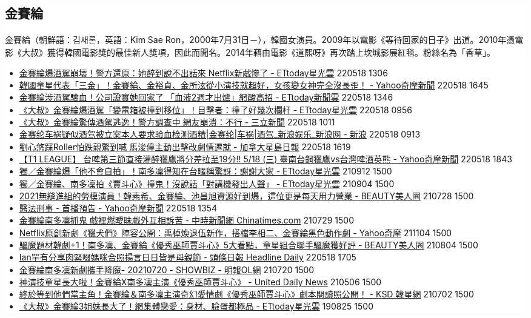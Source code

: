 ## 金賽綸

金賽綸（朝鮮語：김새론，英語：Kim Sae Ron，2000年7月31日－），韓國女演員。2009年以電影《等待回家的日子》出道。2010年憑電影《大叔》獲得韓國電影獎的最佳新人獎項，因此而聞名。2014年藉由電影《道熙呀》再次踏上坎城影展紅毯。粉絲名為「香草」。
- [金賽綸爆酒駕崩壞！警方還原：她醉到說不出話來 Netflix新戲慘了 - ETtoday星光雲](https://star.ettoday.net/news/2253668 "金賽綸爆酒駕崩壞！警方還原：她醉到說不出話來 Netflix新戲慘了 - ETtoday星光雲") 220518 1306
- [韓國童星代表「三金」！金賽綸、金裕貞、金所泫從小演技就超好，女孩變女神完全沒長歪！ - Yahoo奇摩新聞](https://tw.news.yahoo.com/4%E6%AD%B2%E5%B0%B1%E5%87%BA%E9%81%93-%E9%9F%93%E5%9C%8B%E7%AB%A5%E6%98%9F%E4%BB%A3%E8%A1%A8-%E4%B8%89%E9%87%91-%E6%BC%94%E6%8A%80%E8%B6%85%E5%A5%BD-%E8%B7%AF%E7%9C%8B%E8%91%97%E5%A5%B9%E5%80%91%E5%BE%9E%E5%A5%B3%E5%AD%A9%E8%AE%8A%E6%88%90%E5%A5%B3%E7%A5%9E-040246968.html "韓國童星代表「三金」！金賽綸、金裕貞、金所泫從小演技就超好，女孩變女神完全沒長歪！ - Yahoo奇摩新聞") 220518 1645
- [金賽綸涉酒駕驗血！公司證實她回家了 「血液2週才出爐」網酸高招 - ETtoday新聞雲](https://www.ettoday.net/news/20220518/2253725.htm "金賽綸涉酒駕驗血！公司證實她回家了 「血液2週才出爐」網酸高招 - ETtoday新聞雲") 220518 1346
- [《大叔》金賽綸爆酒駕「變電箱被撞到移位」！目擊者：撞了好幾次欄杆 - ETtoday星光雲](https://star.ettoday.net/news/2253453?redirect=1 "《大叔》金賽綸爆酒駕「變電箱被撞到移位」！目擊者：撞了好幾次欄杆 - ETtoday星光雲") 220518 0956
- [《大叔》金賽綸驚傳酒駕逃逸！警方調查中 網友崩潰：不行 - 三立新聞](https://star.setn.com/news/1117496 "《大叔》金賽綸驚傳酒駕逃逸！警方調查中 網友崩潰：不行 - 三立新聞") 220518 1011
- [金赛纶车祸疑似酒驾被立案本人要求验血检测酒精|金赛纶|车祸|酒驾_新浪娱乐_新浪网 - 新浪](https://ent.sina.com.cn/s/j/2022-05-18/doc-imcwipik0475423.shtml "金赛纶车祸疑似酒驾被立案本人要求验血检测酒精|金赛纶|车祸|酒驾_新浪娱乐_新浪网 - 新浪") 220518 0913
- [劉心悠踩Roller怕跌親驚到喊 馬浚偉主動出擊改劇情遷就 - 加拿大星島日報](https://www.singtao.ca/5780132/2022-05-18/news-%E5%8A%89%E5%BF%83%E6%82%A0%E8%B8%A9Roller%E6%80%95%E8%B7%8C%E8%A6%AA%E9%A9%9A%E5%88%B0%E5%96%8A++++%E9%A6%AC%E6%B5%9A%E5%81%89%E4%B8%BB%E5%8B%95%E5%87%BA%E6%93%8A%E6%94%B9%E5%8A%87%E6%83%85%E9%81%B7%E5%B0%B1/ "劉心悠踩Roller怕跌親驚到喊 馬浚偉主動出擊改劇情遷就 - 加拿大星島日報") 220518 1619
- [【T1 LEAGUE】 台啤第三節直接灌醉獵鷹將分差拉至19分!! 5/18 (三) 臺南台鋼獵鷹vs台灣啤酒英熊 - Yahoo奇摩新聞](https://tw.news.yahoo.com/t1-league-%E5%8F%B0%E5%95%A4%E7%AC%AC%E4%B8%89%E7%AF%80%E7%9B%B4%E6%8E%A5%E7%81%8C%E9%86%89%E7%8D%B5%E9%B7%B9-%E5%B0%87%E5%88%86%E5%B7%AE%E6%8B%89%E8%87%B319%E5%88%86-5-104312348.html "【T1 LEAGUE】 台啤第三節直接灌醉獵鷹將分差拉至19分!! 5/18 (三) 臺南台鋼獵鷹vs台灣啤酒英熊 - Yahoo奇摩新聞") 220518 1843
- [獨／金賽綸爆「他不會自拍」！南多凜得知在台暱稱驚訝：謝謝大家 - ETtoday星光雲](https://star.ettoday.net/news/2077974 "獨／金賽綸爆「他不會自拍」！南多凜得知在台暱稱驚訝：謝謝大家 - ETtoday星光雲") 210912 1500
- [獨／金賽綸、南多凜拍《賈斗心》撞鬼！沒說話「對講機發出人聲」 - ETtoday星光雲](https://star.ettoday.net/news/2072124 "獨／金賽綸、南多凜拍《賈斗心》撞鬼！沒說話「對講機發出人聲」 - ETtoday星光雲") 210904 1500
- [2021無縫進組的勞模演員！韓素希、金賽綸、池昌旭資源好到爆，這位更是每天用力營業 - BEAUTY美人圈](https://www.beauty321.com/post/42416 "2021無縫進組的勞模演員！韓素希、金賽綸、池昌旭資源好到爆，這位更是每天用力營業 - BEAUTY美人圈") 210728 1500
- [醫法刑事 - 首播預告 - Yahoo奇摩新聞](https://tw.news.yahoo.com/%E9%86%AB%E6%B3%95%E5%88%91%E4%BA%8B-%E9%A6%96%E6%92%AD%E9%A0%90%E5%91%8A-053549925.html "醫法刑事 - 首播預告 - Yahoo奇摩新聞") 220518 1354
- [金賽綸南多凜抓鬼 戲裡燃曖昧戲外互相訴苦 - 中時新聞網 Chinatimes.com](https://www.chinatimes.com/realtimenews/20210729005125-260404 "金賽綸南多凜抓鬼 戲裡燃曖昧戲外互相訴苦 - 中時新聞網 Chinatimes.com") 210729 1500
- [Netflix原創新劇《獵犬們》陣容公開：禹棹煥退伍新作，搭檔李相二、金賽綸黑色動作劇 - Yahoo奇摩](https://tw.yahoo.com/movies/netflix%E5%8E%9F%E5%89%B5%E6%96%B0%E5%8A%87%E3%80%8A%E7%8D%B5%E7%8A%AC%E5%80%91%E3%80%8B%E9%99%A3%E5%AE%B9%E5%85%AC%E9%96%8B%EF%BC%9A%E7%A6%B9%E6%A3%B9%E7%85%A5%E9%80%80%E4%BC%8D%E6%96%B0%E4%BD%9C%EF%BC%8C%E6%90%AD%E6%AA%94%E6%9D%8E%E7%9B%B8%E4%BA%8C%E3%80%81%E9%87%91%E8%B3%BD%E7%B6%B8%E9%BB%91%E8%89%B2%E5%8B%95%E4%BD%9C%E5%8A%87-060327917.html "Netflix原創新劇《獵犬們》陣容公開：禹棹煥退伍新作，搭檔李相二、金賽綸黑色動作劇 - Yahoo奇摩") 211104 1500
- [驅魔題材韓劇+1！南多凜、金賽綸《優秀巫師賈斗心》5大看點，童星組合聯手驅魔獲好評 - BEAUTY美人圈](https://www.beauty321.com/post/42575 "驅魔題材韓劇+1！南多凜、金賽綸《優秀巫師賈斗心》5大看點，童星組合聯手驅魔獲好評 - BEAUTY美人圈") 210804 1500
- [Ian罕有分享肉緊啜媽咪合照揚言日日皆是母親節 - 頭條日報 Headline Daily](https://hd.stheadline.com/life/ent/realtime/2338370/%E5%8D%B3%E6%99%82-%E5%A8%9B%E6%A8%82-Ian%E7%BD%95%E6%9C%89%E5%88%86%E4%BA%AB%E8%82%89%E7%B7%8A%E5%95%9C%E5%AA%BD%E5%92%AA%E5%90%88%E7%85%A7-%E6%8F%9A%E8%A8%80%E6%97%A5%E6%97%A5%E7%9A%86%E6%98%AF%E6%AF%8D%E8%A6%AA%E7%AF%80 "Ian罕有分享肉緊啜媽咪合照揚言日日皆是母親節 - 頭條日報 Headline Daily") 220518 1705
- [金賽綸南多凜新劇攜手降魔- 20210720 - SHOWBIZ - 明報OL網](https://ol.mingpao.com/ldy/showbiz/news/20210720/1626718794828/%E9%87%91%E8%B3%BD%E7%B6%B8%E5%8D%97%E5%A4%9A%E5%87%9C%E6%96%B0%E5%8A%87%E6%94%9C%E6%89%8B%E9%99%8D%E9%AD%94 "金賽綸南多凜新劇攜手降魔- 20210720 - SHOWBIZ - 明報OL網") 210720 1500
- [神演技童星長大啦！金賽綸X南多凜主演《優秀巫師賈斗心》 - United Daily News](https://stars.udn.com/star/story/10091/5438978 "神演技童星長大啦！金賽綸X南多凜主演《優秀巫師賈斗心》 - United Daily News") 210506 1500
- [終於等到他們當主角！金賽綸＆南多凜主演奇幻愛情劇《優秀巫師賈斗心》劇本閱讀照公開！ - KSD 韓星網](https://www.koreastardaily.com/tc/news/136313 "終於等到他們當主角！金賽綸＆南多凜主演奇幻愛情劇《優秀巫師賈斗心》劇本閱讀照公開！ - KSD 韓星網") 210702 1500
- [《大叔》金賽綸3姐妹長大了！網集體戀愛：身材、臉蛋都極品 - ETtoday星光雲](https://star.ettoday.net/news/1521104 "《大叔》金賽綸3姐妹長大了！網集體戀愛：身材、臉蛋都極品 - ETtoday星光雲") 190825 1500
